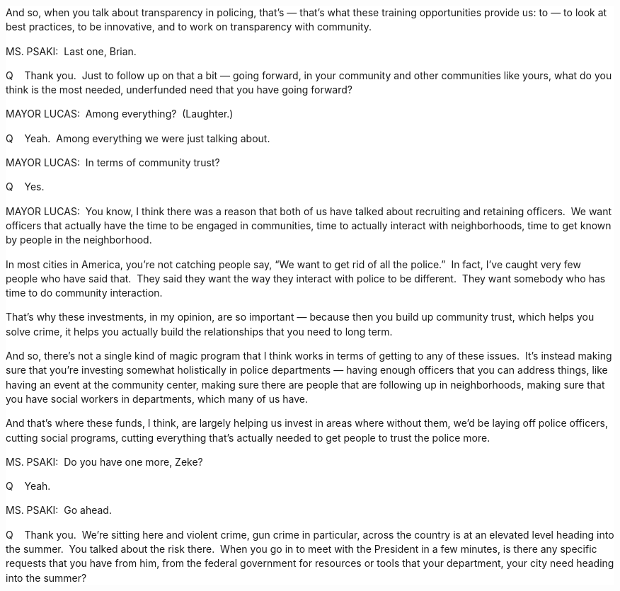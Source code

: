 And so, when you talk about transparency in policing, that’s — that’s
what these training opportunities provide us: to — to look at best
practices, to be innovative, and to work on transparency with community.

MS. PSAKI:  Last one, Brian.   
  
Q    Thank you.  Just to follow up on that a bit — going forward, in
your community and other communities like yours, what do you think is
the most needed, underfunded need that you have going forward? 

MAYOR LUCAS:  Among everything?  (Laughter.)

Q    Yeah.  Among everything we were just talking about.

MAYOR LUCAS:  In terms of community trust?

Q    Yes.

MAYOR LUCAS:  You know, I think there was a reason that both of us have
talked about recruiting and retaining officers.  We want officers that
actually have the time to be engaged in communities, time to actually
interact with neighborhoods, time to get known by people in the
neighborhood. 

In most cities in America, you’re not catching people say, “We want to
get rid of all the police.”  In fact, I’ve caught very few people who
have said that.  They said they want the way they interact with police
to be different.  They want somebody who has time to do community
interaction. 

That’s why these investments, in my opinion, are so important — because
then you build up community trust, which helps you solve crime, it helps
you actually build the relationships that you need to long term. 

And so, there’s not a single kind of magic program that I think works in
terms of getting to any of these issues.  It’s instead making sure that
you’re investing somewhat holistically in police departments — having
enough officers that you can address things, like having an event at the
community center, making sure there are people that are following up in
neighborhoods, making sure that you have social workers in departments,
which many of us have.

And that’s where these funds, I think, are largely helping us invest in
areas where without them, we’d be laying off police officers, cutting
social programs, cutting everything that’s actually needed to get people
to trust the police more.

MS. PSAKI:  Do you have one more, Zeke?

Q    Yeah.

MS. PSAKI:  Go ahead.

Q    Thank you.  We’re sitting here and violent crime, gun crime in
particular, across the country is at an elevated level heading into the
summer.  You talked about the risk there.  When you go in to meet with
the President in a few minutes, is there any specific requests that you
have from him, from the federal government for resources or tools that
your department, your city need heading into the summer? 
